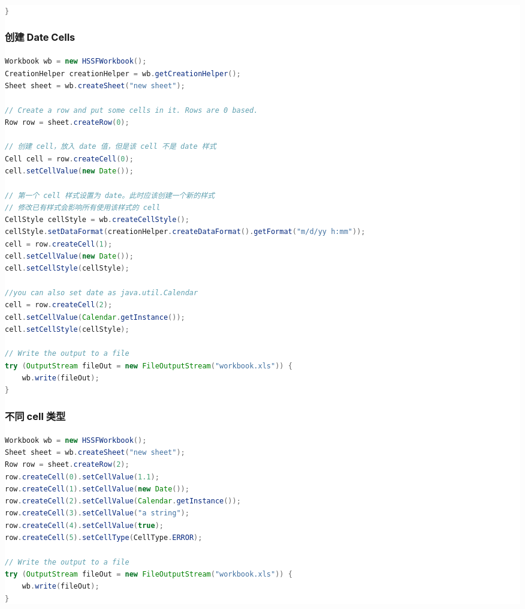 ```java
}
```

### 创建 Date Cells

```java
Workbook wb = new HSSFWorkbook();
CreationHelper creationHelper = wb.getCreationHelper();
Sheet sheet = wb.createSheet("new sheet");

// Create a row and put some cells in it. Rows are 0 based.
Row row = sheet.createRow(0);

// 创建 cell，放入 date 值，但是该 cell 不是 date 样式
Cell cell = row.createCell(0);
cell.setCellValue(new Date());

// 第一个 cell 样式设置为 date。此时应该创建一个新的样式
// 修改已有样式会影响所有使用该样式的 cell
CellStyle cellStyle = wb.createCellStyle();
cellStyle.setDataFormat(creationHelper.createDataFormat().getFormat("m/d/yy h:mm"));
cell = row.createCell(1);
cell.setCellValue(new Date());
cell.setCellStyle(cellStyle);

//you can also set date as java.util.Calendar
cell = row.createCell(2);
cell.setCellValue(Calendar.getInstance());
cell.setCellStyle(cellStyle);

// Write the output to a file
try (OutputStream fileOut = new FileOutputStream("workbook.xls")) {
    wb.write(fileOut);
}
```

### 不同 cell 类型

```java
Workbook wb = new HSSFWorkbook();
Sheet sheet = wb.createSheet("new sheet");
Row row = sheet.createRow(2);
row.createCell(0).setCellValue(1.1);
row.createCell(1).setCellValue(new Date());
row.createCell(2).setCellValue(Calendar.getInstance());
row.createCell(3).setCellValue("a string");
row.createCell(4).setCellValue(true);
row.createCell(5).setCellType(CellType.ERROR);

// Write the output to a file
try (OutputStream fileOut = new FileOutputStream("workbook.xls")) {
    wb.write(fileOut);
}
```
